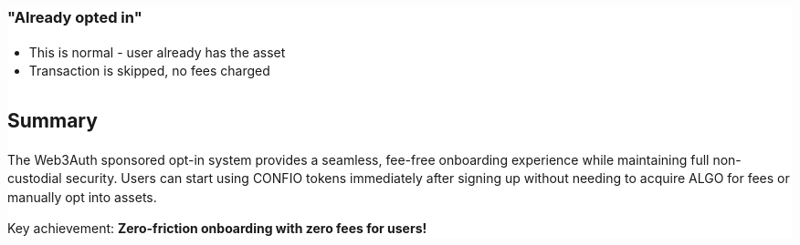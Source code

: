 ### "Already opted in"
- This is normal - user already has the asset
- Transaction is skipped, no fees charged

## Summary

The Web3Auth sponsored opt-in system provides a seamless, fee-free onboarding experience while maintaining full non-custodial security. Users can start using CONFIO tokens immediately after signing up without needing to acquire ALGO for fees or manually opt into assets.

Key achievement: **Zero-friction onboarding with zero fees for users!**
